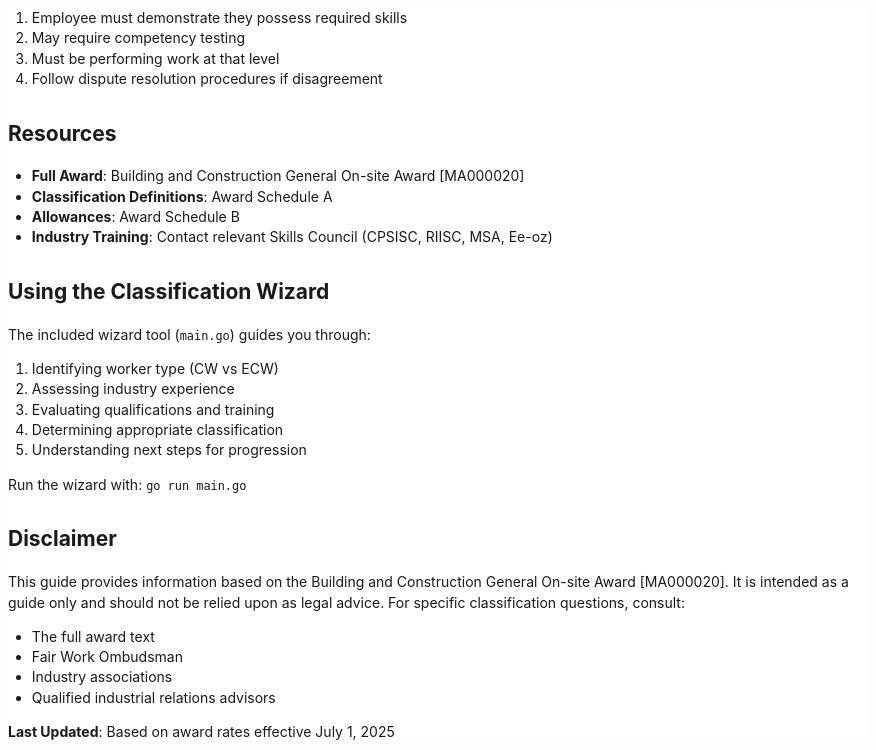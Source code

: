 1. Employee must demonstrate they possess required skills
2. May require competency testing
3. Must be performing work at that level
4. Follow dispute resolution procedures if disagreement

## Resources

- **Full Award**: Building and Construction General On-site Award [MA000020]
- **Classification Definitions**: Award Schedule A
- **Allowances**: Award Schedule B
- **Industry Training**: Contact relevant Skills Council (CPSISC, RIISC, MSA, Ee-oz)

## Using the Classification Wizard

The included wizard tool (`main.go`) guides you through:
1. Identifying worker type (CW vs ECW)
2. Assessing industry experience
3. Evaluating qualifications and training
4. Determining appropriate classification
5. Understanding next steps for progression

Run the wizard with: `go run main.go`

## Disclaimer

This guide provides information based on the Building and Construction General On-site Award [MA000020]. It is intended as a guide only and should not be relied upon as legal advice. For specific classification questions, consult:
- The full award text
- Fair Work Ombudsman
- Industry associations
- Qualified industrial relations advisors

**Last Updated**: Based on award rates effective July 1, 2025
